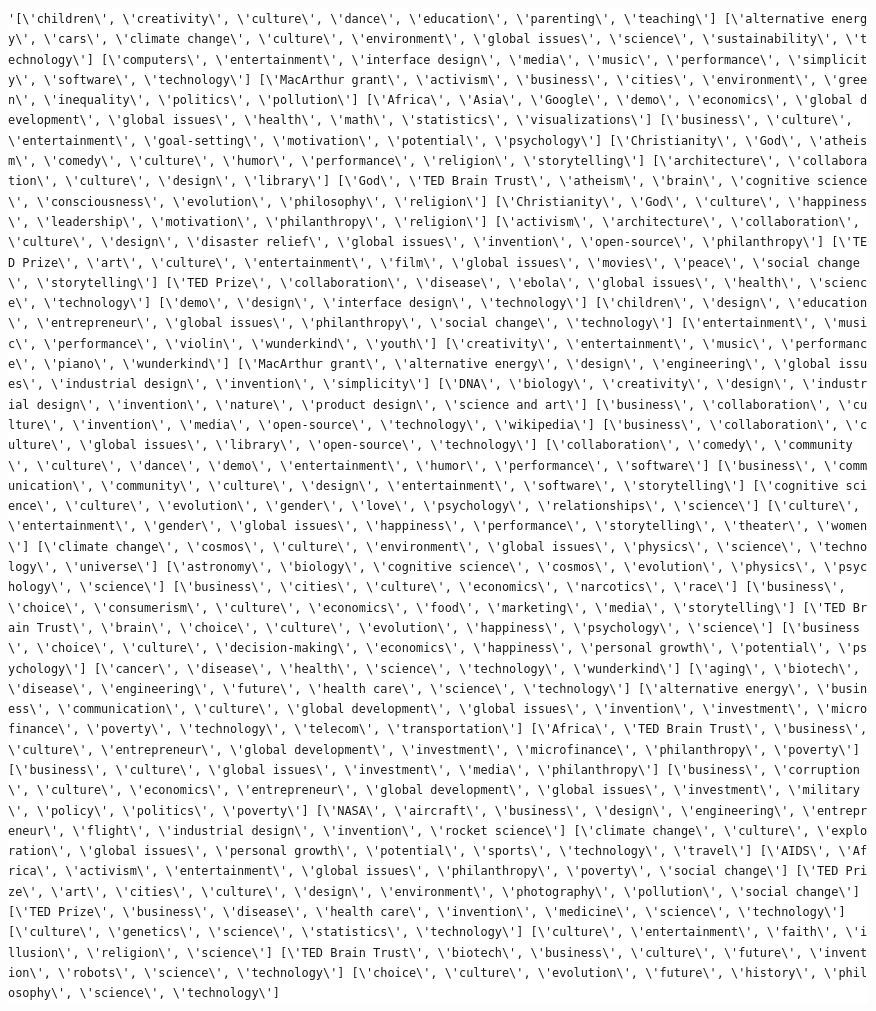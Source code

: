     '[\'children\', \'creativity\', \'culture\', \'dance\', \'education\', \'parenting\', \'teaching\'] [\'alternative energy\', \'cars\', \'climate change\', \'culture\', \'environment\', \'global issues\', \'science\', \'sustainability\', \'technology\'] [\'computers\', \'entertainment\', \'interface design\', \'media\', \'music\', \'performance\', \'simplicity\', \'software\', \'technology\'] [\'MacArthur grant\', \'activism\', \'business\', \'cities\', \'environment\', \'green\', \'inequality\', \'politics\', \'pollution\'] [\'Africa\', \'Asia\', \'Google\', \'demo\', \'economics\', \'global development\', \'global issues\', \'health\', \'math\', \'statistics\', \'visualizations\'] [\'business\', \'culture\', \'entertainment\', \'goal-setting\', \'motivation\', \'potential\', \'psychology\'] [\'Christianity\', \'God\', \'atheism\', \'comedy\', \'culture\', \'humor\', \'performance\', \'religion\', \'storytelling\'] [\'architecture\', \'collaboration\', \'culture\', \'design\', \'library\'] [\'God\', \'TED Brain Trust\', \'atheism\', \'brain\', \'cognitive science\', \'consciousness\', \'evolution\', \'philosophy\', \'religion\'] [\'Christianity\', \'God\', \'culture\', \'happiness\', \'leadership\', \'motivation\', \'philanthropy\', \'religion\'] [\'activism\', \'architecture\', \'collaboration\', \'culture\', \'design\', \'disaster relief\', \'global issues\', \'invention\', \'open-source\', \'philanthropy\'] [\'TED Prize\', \'art\', \'culture\', \'entertainment\', \'film\', \'global issues\', \'movies\', \'peace\', \'social change\', \'storytelling\'] [\'TED Prize\', \'collaboration\', \'disease\', \'ebola\', \'global issues\', \'health\', \'science\', \'technology\'] [\'demo\', \'design\', \'interface design\', \'technology\'] [\'children\', \'design\', \'education\', \'entrepreneur\', \'global issues\', \'philanthropy\', \'social change\', \'technology\'] [\'entertainment\', \'music\', \'performance\', \'violin\', \'wunderkind\', \'youth\'] [\'creativity\', \'entertainment\', \'music\', \'performance\', \'piano\', \'wunderkind\'] [\'MacArthur grant\', \'alternative energy\', \'design\', \'engineering\', \'global issues\', \'industrial design\', \'invention\', \'simplicity\'] [\'DNA\', \'biology\', \'creativity\', \'design\', \'industrial design\', \'invention\', \'nature\', \'product design\', \'science and art\'] [\'business\', \'collaboration\', \'culture\', \'invention\', \'media\', \'open-source\', \'technology\', \'wikipedia\'] [\'business\', \'collaboration\', \'culture\', \'global issues\', \'library\', \'open-source\', \'technology\'] [\'collaboration\', \'comedy\', \'community\', \'culture\', \'dance\', \'demo\', \'entertainment\', \'humor\', \'performance\', \'software\'] [\'business\', \'communication\', \'community\', \'culture\', \'design\', \'entertainment\', \'software\', \'storytelling\'] [\'cognitive science\', \'culture\', \'evolution\', \'gender\', \'love\', \'psychology\', \'relationships\', \'science\'] [\'culture\', \'entertainment\', \'gender\', \'global issues\', \'happiness\', \'performance\', \'storytelling\', \'theater\', \'women\'] [\'climate change\', \'cosmos\', \'culture\', \'environment\', \'global issues\', \'physics\', \'science\', \'technology\', \'universe\'] [\'astronomy\', \'biology\', \'cognitive science\', \'cosmos\', \'evolution\', \'physics\', \'psychology\', \'science\'] [\'business\', \'cities\', \'culture\', \'economics\', \'narcotics\', \'race\'] [\'business\', \'choice\', \'consumerism\', \'culture\', \'economics\', \'food\', \'marketing\', \'media\', \'storytelling\'] [\'TED Brain Trust\', \'brain\', \'choice\', \'culture\', \'evolution\', \'happiness\', \'psychology\', \'science\'] [\'business\', \'choice\', \'culture\', \'decision-making\', \'economics\', \'happiness\', \'personal growth\', \'potential\', \'psychology\'] [\'cancer\', \'disease\', \'health\', \'science\', \'technology\', \'wunderkind\'] [\'aging\', \'biotech\', \'disease\', \'engineering\', \'future\', \'health care\', \'science\', \'technology\'] [\'alternative energy\', \'business\', \'communication\', \'culture\', \'global development\', \'global issues\', \'invention\', \'investment\', \'microfinance\', \'poverty\', \'technology\', \'telecom\', \'transportation\'] [\'Africa\', \'TED Brain Trust\', \'business\', \'culture\', \'entrepreneur\', \'global development\', \'investment\', \'microfinance\', \'philanthropy\', \'poverty\'] [\'business\', \'culture\', \'global issues\', \'investment\', \'media\', \'philanthropy\'] [\'business\', \'corruption\', \'culture\', \'economics\', \'entrepreneur\', \'global development\', \'global issues\', \'investment\', \'military\', \'policy\', \'politics\', \'poverty\'] [\'NASA\', \'aircraft\', \'business\', \'design\', \'engineering\', \'entrepreneur\', \'flight\', \'industrial design\', \'invention\', \'rocket science\'] [\'climate change\', \'culture\', \'exploration\', \'global issues\', \'personal growth\', \'potential\', \'sports\', \'technology\', \'travel\'] [\'AIDS\', \'Africa\', \'activism\', \'entertainment\', \'global issues\', \'philanthropy\', \'poverty\', \'social change\'] [\'TED Prize\', \'art\', \'cities\', \'culture\', \'design\', \'environment\', \'photography\', \'pollution\', \'social change\'] [\'TED Prize\', \'business\', \'disease\', \'health care\', \'invention\', \'medicine\', \'science\', \'technology\'] [\'culture\', \'genetics\', \'science\', \'statistics\', \'technology\'] [\'culture\', \'entertainment\', \'faith\', \'illusion\', \'religion\', \'science\'] [\'TED Brain Trust\', \'biotech\', \'business\', \'culture\', \'future\', \'invention\', \'robots\', \'science\', \'technology\'] [\'choice\', \'culture\', \'evolution\', \'future\', \'history\', \'philosophy\', \'science\', \'technology\']